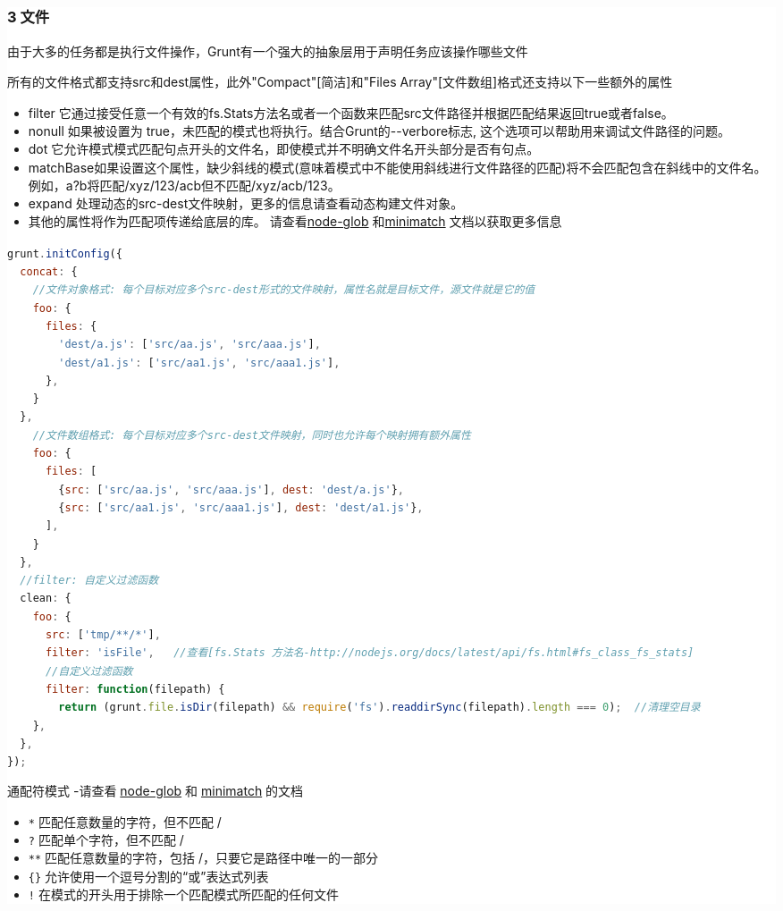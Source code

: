 ### 3 文件

由于大多的任务都是执行文件操作，Grunt有一个强大的抽象层用于声明任务应该操作哪些文件

所有的文件格式都支持src和dest属性，此外"Compact"[简洁]和"Files Array"[文件数组]格式还支持以下一些额外的属性

- filter 它通过接受任意一个有效的fs.Stats方法名或者一个函数来匹配src文件路径并根据匹配结果返回true或者false。
- nonull 如果被设置为 true，未匹配的模式也将执行。结合Grunt的--verbore标志, 这个选项可以帮助用来调试文件路径的问题。
- dot 它允许模式模式匹配句点开头的文件名，即使模式并不明确文件名开头部分是否有句点。
- matchBase如果设置这个属性，缺少斜线的模式(意味着模式中不能使用斜线进行文件路径的匹配)将不会匹配包含在斜线中的文件名。 例如，a?b将匹配/xyz/123/acb但不匹配/xyz/acb/123。
- expand 处理动态的src-dest文件映射，更多的信息请查看动态构建文件对象。
- 其他的属性将作为匹配项传递给底层的库。 请查看[node-glob](https://github.com/isaacs/node-glob) 和[minimatch]() 文档以获取更多信息

```javascript
grunt.initConfig({
  concat: {
    //文件对象格式: 每个目标对应多个src-dest形式的文件映射，属性名就是目标文件，源文件就是它的值
    foo: {
      files: {
        'dest/a.js': ['src/aa.js', 'src/aaa.js'],
        'dest/a1.js': ['src/aa1.js', 'src/aaa1.js'],
      },
    }
  },
    //文件数组格式: 每个目标对应多个src-dest文件映射，同时也允许每个映射拥有额外属性
    foo: {
      files: [
        {src: ['src/aa.js', 'src/aaa.js'], dest: 'dest/a.js'},
        {src: ['src/aa1.js', 'src/aaa1.js'], dest: 'dest/a1.js'},
      ],
    }
  },
  //filter: 自定义过滤函数
  clean: {
    foo: {
      src: ['tmp/**/*'],
      filter: 'isFile',   //查看[fs.Stats 方法名-http://nodejs.org/docs/latest/api/fs.html#fs_class_fs_stats]
      //自定义过滤函数
      filter: function(filepath) {
        return (grunt.file.isDir(filepath) && require('fs').readdirSync(filepath).length === 0);  //清理空目录
    },
  },
});
```

通配符模式  -请查看 [node-glob](https://github.com/isaacs/node-glob) 和 [minimatch](https://github.com/isaacs/minimatch) 的文档

- `*` 匹配任意数量的字符，但不匹配 /
- `?` 匹配单个字符，但不匹配 /
- `**` 匹配任意数量的字符，包括 /，只要它是路径中唯一的一部分
- `{}` 允许使用一个逗号分割的“或”表达式列表
- `!` 在模式的开头用于排除一个匹配模式所匹配的任何文件
